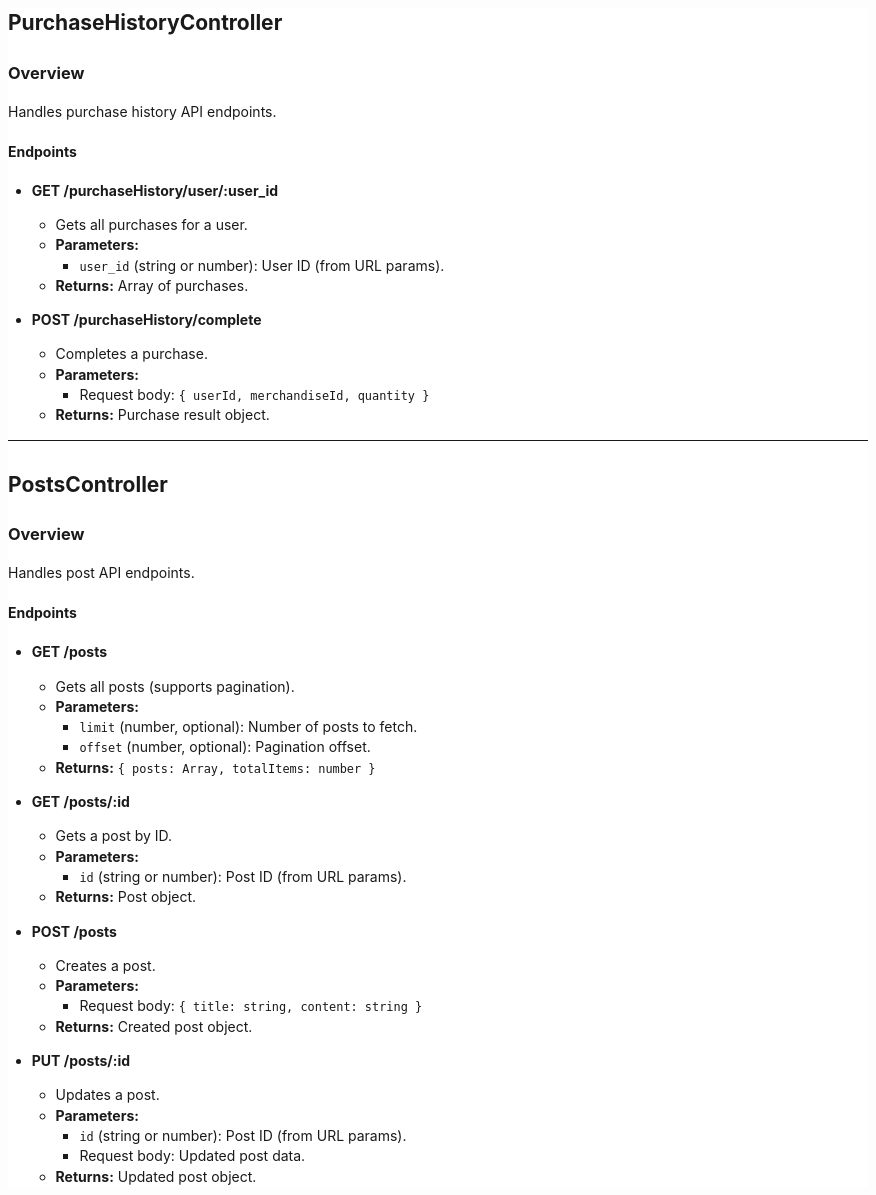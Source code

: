 
## PurchaseHistoryController

### Overview
Handles purchase history API endpoints.

#### Endpoints
- **GET /purchaseHistory/user/:user_id**
  - Gets all purchases for a user.
  - **Parameters:**
    - `user_id` (string or number): User ID (from URL params).
  - **Returns:** Array of purchases.

- **POST /purchaseHistory/complete**
  - Completes a purchase.
  - **Parameters:**
    - Request body: `{ userId, merchandiseId, quantity }`
  - **Returns:** Purchase result object.

---

## PostsController

### Overview
Handles post API endpoints.

#### Endpoints
- **GET /posts**
  - Gets all posts (supports pagination).
  - **Parameters:**
    - `limit` (number, optional): Number of posts to fetch.
    - `offset` (number, optional): Pagination offset.
  - **Returns:** `{ posts: Array, totalItems: number }`

- **GET /posts/:id**
  - Gets a post by ID.
  - **Parameters:**
    - `id` (string or number): Post ID (from URL params).
  - **Returns:** Post object.

- **POST /posts**
  - Creates a post.
  - **Parameters:**
    - Request body: `{ title: string, content: string }`
  - **Returns:** Created post object.

- **PUT /posts/:id**
  - Updates a post.
  - **Parameters:**
    - `id` (string or number): Post ID (from URL params).
    - Request body: Updated post data.
  - **Returns:** Updated post object.
